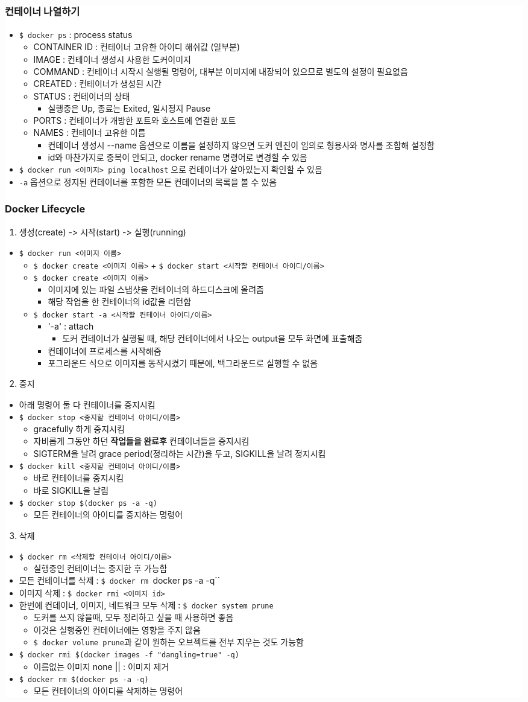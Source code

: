 ### 컨테이너 나열하기
- `$ docker ps` : process status
  - CONTAINER ID : 컨테이너 고유한 아이디 해쉬값 (일부분)
  - IMAGE : 컨테이너 생성시 사용한 도커이미지
  - COMMAND : 컨테이너 시작시 실행될 명령어, 대부분 이미지에 내장되어 있으므로 별도의 설정이 필요없음
  - CREATED : 컨테이너가 생성된 시간
  - STATUS : 컨테이너의 상태
    - 실행중은 Up, 종료는 Exited, 일시정지 Pause
  - PORTS :  컨테이너가 개방한 포트와 호스트에 연결한 포트
  - NAMES : 컨테이너 고유한 이름
    - 컨테이너 생성시 --name 옵션으로 이름을 설정하지 않으면 도커 엔진이 임의로 형용사와 명사를 조합해 설정함
    - id와 마찬가지로 중복이 안되고, docker rename 명령어로 변경할 수 있음
- `$ docker run <이미지> ping localhost` 으로 컨테이너가 살아있는지 확인할 수 있음
- `-a` 옵션으로 정지된 컨테이너를 포함한 모든 컨테이너의 목록을 볼 수 있음
  
### Docker Lifecycle
1. 생성(create) -> 시작(start) -> 실행(running)
- `$ docker run <이미지 이름>`
  - `$ docker create <이미지 이름>` + `$ docker start <시작할 컨테이너 아이디/이름>`
  - `$ docker create <이미지 이름>`
    - 이미지에 있는 파일 스냅샷을 컨테이너의 하드디스크에 올려줌
    - 해당 작업을 한 컨테이너의 id값을 리턴함
  - `$ docker start -a <시작할 컨테이너 아이디/이름>`
    - '-a' : attach
      - 도커 컨테이너가 실행될 때, 해당 컨테이너에서 나오는 output을 모두 화면에 표출해줌
    - 컨테이너에 프로세스를 시작해줌
    - 포그라운드 식으로 이미지를 동작시켰기 때문에, 백그라운드로 실행할 수 없음

2. 중지
- 아래 명령어 둘 다 컨테이너를 중지시킴
- `$ docker stop <중지할 컨테이너 아이디/이름>`
  - gracefully 하게 중지시킴
  - 자비롭게 그동안 하던 **작업들을 완료후** 컨테이너들을 중지시킴
  - SIGTERM을 날려 grace period(정리하는 시간)을 두고, SIGKILL을 날려 정지시킴
- `$ docker kill <중지할 컨테이너 아이디/이름>`
  - 바로 컨테이너를 중지시킴
  - 바로 SIGKILL을 날림
- `$ docker stop $(docker ps -a -q)`
  - 모든 컨테이너의 아이디를 중지하는 명령어

3. 삭제
- `$ docker rm <삭제할 컨테이너 아이디/이름>`
  - 실행중인 컨테이너는 중지한 후 가능함
- 모든 컨테이너를 삭제 : `$ docker rm `docker ps -a -q``
- 이미지 삭제 : `$ docker rmi <이미지 id>`
- 한번에 컨테이너, 이미지, 네트워크 모두 삭제 : `$ docker system prune`
  - 도커를 쓰지 않을때, 모두 정리하고 싶을 때 사용하면 좋음
  - 이것은 실행중인 컨테이너에는 영향을 주지 않음
  - `$ docker volume prune`과 같이 원하는 오브젝트를 전부 지우는 것도 가능함
- `$ docker rmi $(docker images -f "dangling=true" -q)`
  - 이름없는 이미지 none || <none>:<none> 이미지 제거
- `$ docker rm $(docker ps -a -q)`
  - 모든 컨테이너의 아이디를 삭제하는 명령어
